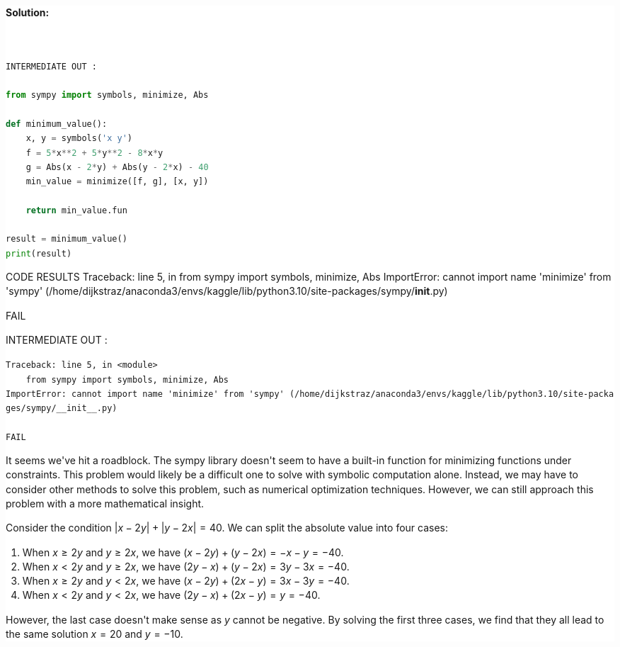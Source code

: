**Solution:** 


```python


INTERMEDIATE OUT :

from sympy import symbols, minimize, Abs

def minimum_value():
    x, y = symbols('x y')
    f = 5*x**2 + 5*y**2 - 8*x*y
    g = Abs(x - 2*y) + Abs(y - 2*x) - 40
    min_value = minimize([f, g], [x, y])
    
    return min_value.fun

result = minimum_value()
print(result)
```

CODE RESULTS Traceback: line 5, in <module>
    from sympy import symbols, minimize, Abs
ImportError: cannot import name 'minimize' from 'sympy' (/home/dijkstraz/anaconda3/envs/kaggle/lib/python3.10/site-packages/sympy/__init__.py)

FAIL


INTERMEDIATE OUT :
```output
Traceback: line 5, in <module>
    from sympy import symbols, minimize, Abs
ImportError: cannot import name 'minimize' from 'sympy' (/home/dijkstraz/anaconda3/envs/kaggle/lib/python3.10/site-packages/sympy/__init__.py)

FAIL

```

It seems we've hit a roadblock. The sympy library doesn't seem to have a built-in function for minimizing functions under constraints. This problem would likely be a difficult one to solve with symbolic computation alone. Instead, we may have to consider other methods to solve this problem, such as numerical optimization techniques.
However, we can still approach this problem with a more mathematical insight. 

Consider the condition $|x-2y| + |y-2x| = 40$. We can split the absolute value into four cases:

1. When $x \geq 2y$ and $y \geq 2x$, we have $(x-2y) + (y-2x) = -x - y = -40$. 
2. When $x < 2y$ and $y \geq 2x$, we have $(2y-x) + (y-2x) = 3y - 3x = -40$.
3. When $x \geq 2y$ and $y < 2x$, we have $(x-2y) + (2x-y) = 3x - 3y = -40$.
4. When $x < 2y$ and $y < 2x$, we have $(2y-x) + (2x-y) = y = -40$.

However, the last case doesn't make sense as $y$ cannot be negative. By solving the first three cases, we find that they all lead to the same solution $x = 20$ and $y = -10$. 
